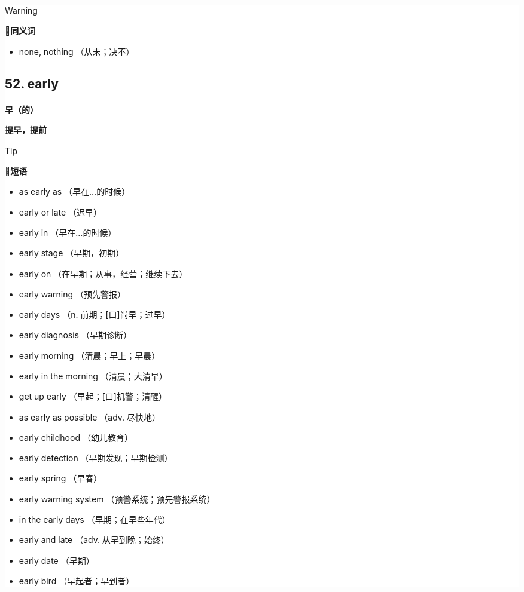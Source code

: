 > [!WARNING]
> **🤔同义词**
> - none, nothing （从未；决不）
>

## 52. early

**早（的）**

**提早，提前**

> [!TIP]
> **🤩短语**
> - as early as （早在…的时候）
>
> - early or late （迟早）
>
> - early in （早在…的时候）
>
> - early stage （早期，初期）
>
> - early on （在早期；从事，经营；继续下去）
>
> - early warning （预先警报）
>
> - early days （n. 前期；[口]尚早；过早）
>
> - early diagnosis （早期诊断）
>
> - early morning （清晨；早上；早晨）
>
> - early in the morning （清晨；大清早）
>
> - get up early （早起；[口]机警；清醒）
>
> - as early as possible （adv. 尽快地）
>
> - early childhood （幼儿教育）
>
> - early detection （早期发现；早期检测）
>
> - early spring （早春）
>
> - early warning system （预警系统；预先警报系统）
>
> - in the early days （早期；在早些年代）
>
> - early and late （adv. 从早到晚；始终）
>
> - early date （早期）
>
> - early bird （早起者；早到者）
>
